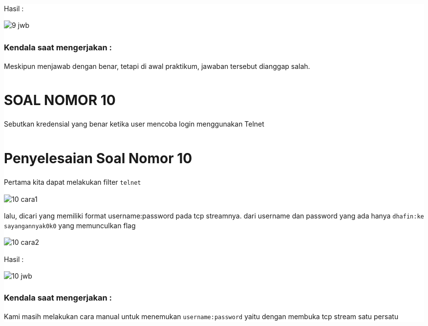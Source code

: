 Hasil :

<img width="674" alt="9 jwb" src="https://github.com/verozaskia/Jarkom-Modul-1-E25-2023/assets/108173647/483ec636-5021-45c1-ad07-13db14655586">

### Kendala saat mengerjakan :
Meskipun menjawab dengan benar, tetapi di awal praktikum, jawaban tersebut dianggap salah.

# SOAL NOMOR 10
Sebutkan kredensial yang benar ketika user mencoba login menggunakan Telnet

# Penyelesaian Soal Nomor 10
Pertama kita dapat melakukan filter `telnet`

<img width="960" alt="10 cara1" src="https://github.com/verozaskia/Jarkom-Modul-1-E25-2023/assets/108173647/4c0d6a95-dae8-4d4a-839a-ffb6ced10a70">

lalu, dicari yang memiliki format username:password pada tcp streamnya. dari username dan
password yang ada hanya `dhafin:kesayangannyak0k0` yang memunculkan flag

<img width="960" alt="10 cara2" src="https://github.com/verozaskia/Jarkom-Modul-1-E25-2023/assets/108173647/af3b21e8-ce76-4de4-9f6b-9d1eceeb5ac0">

Hasil :

<img width="674" alt="10 jwb" src="https://github.com/verozaskia/Jarkom-Modul-1-E25-2023/assets/108173647/b283045a-40b9-41b7-b968-c960677051b7">

### Kendala saat mengerjakan :
Kami masih melakukan cara manual untuk menemukan `username:password` yaitu dengan membuka tcp stream satu persatu







